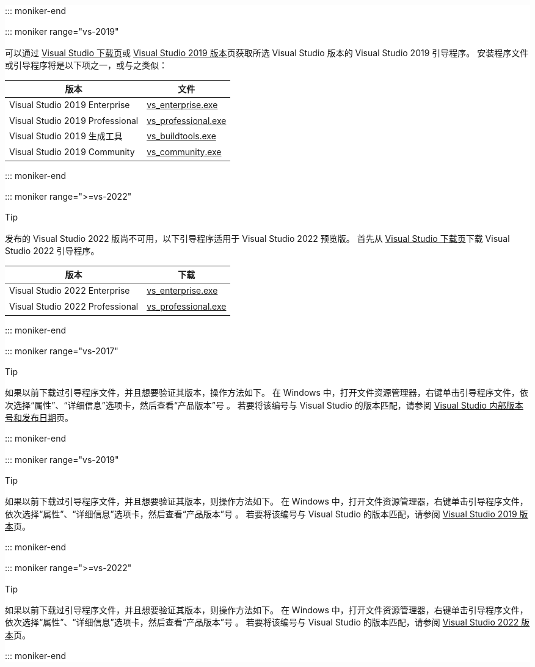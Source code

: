 ::: moniker-end

::: moniker range="vs-2019"

可以通过 [Visual Studio 下载页](https://visualstudio.microsoft.com/downloads)或 [Visual Studio 2019 版本](/visualstudio/releases/2019/history#installing-an-earlier-release)页获取所选 Visual Studio 版本的 Visual Studio 2019 引导程序。 安装程序文件或引导程序将是以下项之一，或与之类似：

| 版本                         | 文件                                                                                                                                                                                                                                               |
|---------------------------------|----------------------------------------------------------------------------------------------------------------------------------------------------------------------------------------------------------------------------------------------------|
| Visual Studio 2019 Enterprise   | [vs_enterprise.exe](https://visualstudio.microsoft.com/thank-you-downloading-visual-studio/?sku=enterprise&rel=16&utm_medium=microsoft&utm_source=docs.microsoft.com&utm_campaign=link+cta&utm_content=download+commandline+parameters+vs2019)     |
| Visual Studio 2019 Professional | [vs_professional.exe](https://visualstudio.microsoft.com/thank-you-downloading-visual-studio/?sku=professional&rel=16&utm_medium=microsoft&utm_source=docs.microsoft.com&utm_campaign=link+cta&utm_content=download+commandline+parameters+vs2019) |
| Visual Studio 2019 生成工具  | [vs_buildtools.exe](https://visualstudio.microsoft.com/thank-you-downloading-visual-studio/?sku=buildtools&rel=16&utm_medium=microsoft&utm_source=docs.microsoft.com&utm_campaign=link+cta&utm_content=download+commandline+parameters+vs2019)     |
| Visual Studio 2019 Community    | [vs_community.exe](https://visualstudio.microsoft.com/thank-you-downloading-visual-studio/?sku=community&rel=16&utm_medium=microsoft&utm_source=docs.microsoft.com&utm_campaign=link+cta&utm_content=download+commandline+parameters+vs2019)       |

::: moniker-end

::: moniker range=">=vs-2022"

>[!TIP]
> 发布的 Visual Studio 2022 版尚不可用，以下引导程序适用于 Visual Studio 2022 预览版。
首先从 [Visual Studio 下载页](https://aka.ms/vs2022preview)下载 Visual Studio 2022 引导程序。

| 版本                    | 下载                                                                                  |
|----------------------------|-------------------------------------------------------------------------------------------|
| Visual Studio 2022 Enterprise   | [vs_enterprise.exe](https://aka.ms/vs/17/preview/bootstrapper/vs_enterprise.exe)     |
| Visual Studio 2022 Professional | [vs_professional.exe](https://aka.ms/vs/17/preview/bootstrapper/vs_professional.exe) |

::: moniker-end

::: moniker range="vs-2017"

>[!TIP]
>如果以前下载过引导程序文件，并且想要验证其版本，操作方法如下。 在 Windows 中，打开文件资源管理器，右键单击引导程序文件，依次选择“属性”、“详细信息”选项卡，然后查看“产品版本”号    。 若要将该编号与 Visual Studio 的版本匹配，请参阅 [Visual Studio 内部版本号和发布日期](visual-studio-build-numbers-and-release-dates.md)页。

::: moniker-end

::: moniker range="vs-2019"

>[!TIP]
>如果以前下载过引导程序文件，并且想要验证其版本，则操作方法如下。 在 Windows 中，打开文件资源管理器，右键单击引导程序文件，依次选择“属性”、“详细信息”选项卡，然后查看“产品版本”号    。 若要将该编号与 Visual Studio 的版本匹配，请参阅 [Visual Studio 2019 版本](/visualstudio/releases/2019/history)页。

::: moniker-end

::: moniker range=">=vs-2022"

>[!TIP]
>如果以前下载过引导程序文件，并且想要验证其版本，则操作方法如下。 在 Windows 中，打开文件资源管理器，右键单击引导程序文件，依次选择“属性”、“详细信息”选项卡，然后查看“产品版本”号    。 若要将该编号与 Visual Studio 的版本匹配，请参阅 [Visual Studio 2022 版本](/visualstudio/releases/2022/history)页。

::: moniker-end

